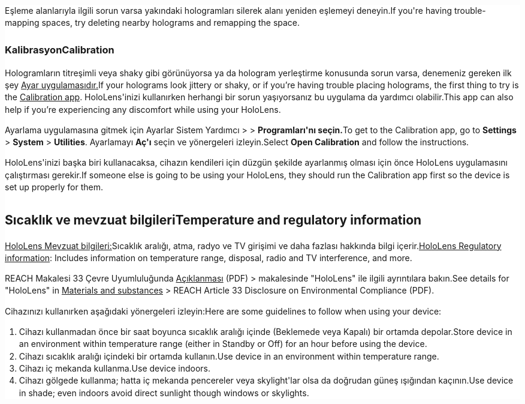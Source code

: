 <span data-ttu-id="27962-198">Eşleme alanlarıyla ilgili sorun varsa yakındaki hologramları silerek alanı yeniden eşlemeyi deneyin.</span><span class="sxs-lookup"><span data-stu-id="27962-198">If you're having trouble-mapping spaces, try deleting nearby holograms and remapping the space.</span></span>

### <a name="calibration"></a><span data-ttu-id="27962-199">Kalibrasyon</span><span class="sxs-lookup"><span data-stu-id="27962-199">Calibration</span></span>

<span data-ttu-id="27962-200">Hologramların titreşimli veya shaky gibi görünüyorsa ya da hologram yerleştirme konusunda sorun varsa, denemeniz gereken ilk şey [Ayar uygulamasıdır.](hololens-calibration.md)</span><span class="sxs-lookup"><span data-stu-id="27962-200">If your holograms look jittery or shaky, or if you’re having trouble placing holograms, the first thing to try is the [Calibration app](hololens-calibration.md).</span></span> <span data-ttu-id="27962-201">HoloLens'inizi kullanırken herhangi bir sorun yaşıyorsanız bu uygulama da yardımcı olabilir.</span><span class="sxs-lookup"><span data-stu-id="27962-201">This app can also help if you’re experiencing any discomfort while using your HoloLens.</span></span>

<span data-ttu-id="27962-202">Ayarlama uygulamasına gitmek için Ayarlar Sistem Yardımcı  >    >  **Programları'nı seçin.**</span><span class="sxs-lookup"><span data-stu-id="27962-202">To get to the Calibration app, go to **Settings** > **System** > **Utilities**.</span></span> <span data-ttu-id="27962-203">Ayarlamayı **Aç'ı** seçin ve yönergeleri izleyin.</span><span class="sxs-lookup"><span data-stu-id="27962-203">Select **Open Calibration** and follow the instructions.</span></span>

<span data-ttu-id="27962-204">HoloLens'inizi başka biri kullanacaksa, cihazın kendileri için düzgün şekilde ayarlanmış olması için önce HoloLens uygulamasını çalıştırması gerekir.</span><span class="sxs-lookup"><span data-stu-id="27962-204">If someone else is going to be using your HoloLens, they should run the Calibration app first so the device is set up properly for them.</span></span>

## <a name="temperature-and-regulatory-information"></a><span data-ttu-id="27962-205">Sıcaklık ve mevzuat bilgileri</span><span class="sxs-lookup"><span data-stu-id="27962-205">Temperature and regulatory information</span></span>

<span data-ttu-id="27962-206">[HoloLens Mevzuat bilgileri:](https://support.microsoft.com/en-us/help/13761/hololens-regulatory-information)Sıcaklık aralığı, atma, radyo ve TV girişimi ve daha fazlası hakkında bilgi içerir.</span><span class="sxs-lookup"><span data-stu-id="27962-206">[HoloLens Regulatory information](https://support.microsoft.com/en-us/help/13761/hololens-regulatory-information): Includes information on temperature range, disposal, radio and TV interference, and more.</span></span>

<span data-ttu-id="27962-207">REACH Makalesi 33 Çevre Uyumluluğunda [Açıklanması](https://www.microsoft.com/legal/compliance/materials-substances) (PDF) > makalesinde "HoloLens" ile ilgili ayrıntılara bakın.</span><span class="sxs-lookup"><span data-stu-id="27962-207">See details for "HoloLens" in [Materials and substances](https://www.microsoft.com/legal/compliance/materials-substances) > REACH Article 33 Disclosure on Environmental Compliance (PDF).</span></span>

<span data-ttu-id="27962-208">Cihazınızı kullanırken aşağıdaki yönergeleri izleyin:</span><span class="sxs-lookup"><span data-stu-id="27962-208">Here are some guidelines to follow when using your device:</span></span>

1. <span data-ttu-id="27962-209">Cihazı kullanmadan önce bir saat boyunca sıcaklık aralığı içinde (Beklemede veya Kapalı) bir ortamda depolar.</span><span class="sxs-lookup"><span data-stu-id="27962-209">Store device in an environment within temperature range (either in Standby or Off) for an hour before using the device.</span></span>
1. <span data-ttu-id="27962-210">Cihazı sıcaklık aralığı içindeki bir ortamda kullanın.</span><span class="sxs-lookup"><span data-stu-id="27962-210">Use device in an environment within temperature range.</span></span>
1. <span data-ttu-id="27962-211">Cihazı iç mekanda kullanma.</span><span class="sxs-lookup"><span data-stu-id="27962-211">Use device indoors.</span></span>
1. <span data-ttu-id="27962-212">Cihazı gölgede kullanma; hatta iç mekanda pencereler veya skylight'lar olsa da doğrudan güneş ışığından kaçının.</span><span class="sxs-lookup"><span data-stu-id="27962-212">Use device in shade; even indoors avoid direct sunlight though windows or skylights.</span></span>
